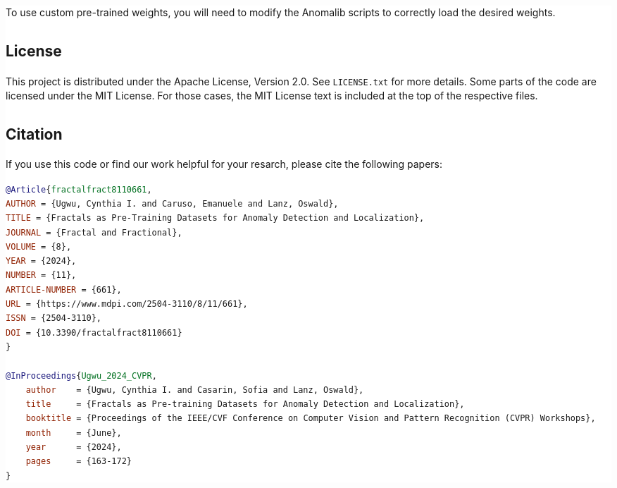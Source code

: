 To use custom pre-trained weights, you will need to modify the Anomalib scripts to correctly load the desired weights.

## License
This project is distributed under the Apache License, Version 2.0. See `LICENSE.txt` for more details.
Some parts of the code are licensed under the MIT License. For those cases, the MIT License text is included at the top 
of the respective files.

## Citation

If you use this code or find our work helpful for your resarch, please cite the following papers:
```bibtex
@Article{fractalfract8110661,
AUTHOR = {Ugwu, Cynthia I. and Caruso, Emanuele and Lanz, Oswald},
TITLE = {Fractals as Pre-Training Datasets for Anomaly Detection and Localization},
JOURNAL = {Fractal and Fractional},
VOLUME = {8},
YEAR = {2024},
NUMBER = {11},
ARTICLE-NUMBER = {661},
URL = {https://www.mdpi.com/2504-3110/8/11/661},
ISSN = {2504-3110},
DOI = {10.3390/fractalfract8110661}
}

@InProceedings{Ugwu_2024_CVPR,
    author    = {Ugwu, Cynthia I. and Casarin, Sofia and Lanz, Oswald},
    title     = {Fractals as Pre-training Datasets for Anomaly Detection and Localization},
    booktitle = {Proceedings of the IEEE/CVF Conference on Computer Vision and Pattern Recognition (CVPR) Workshops},
    month     = {June},
    year      = {2024},
    pages     = {163-172}
}
```